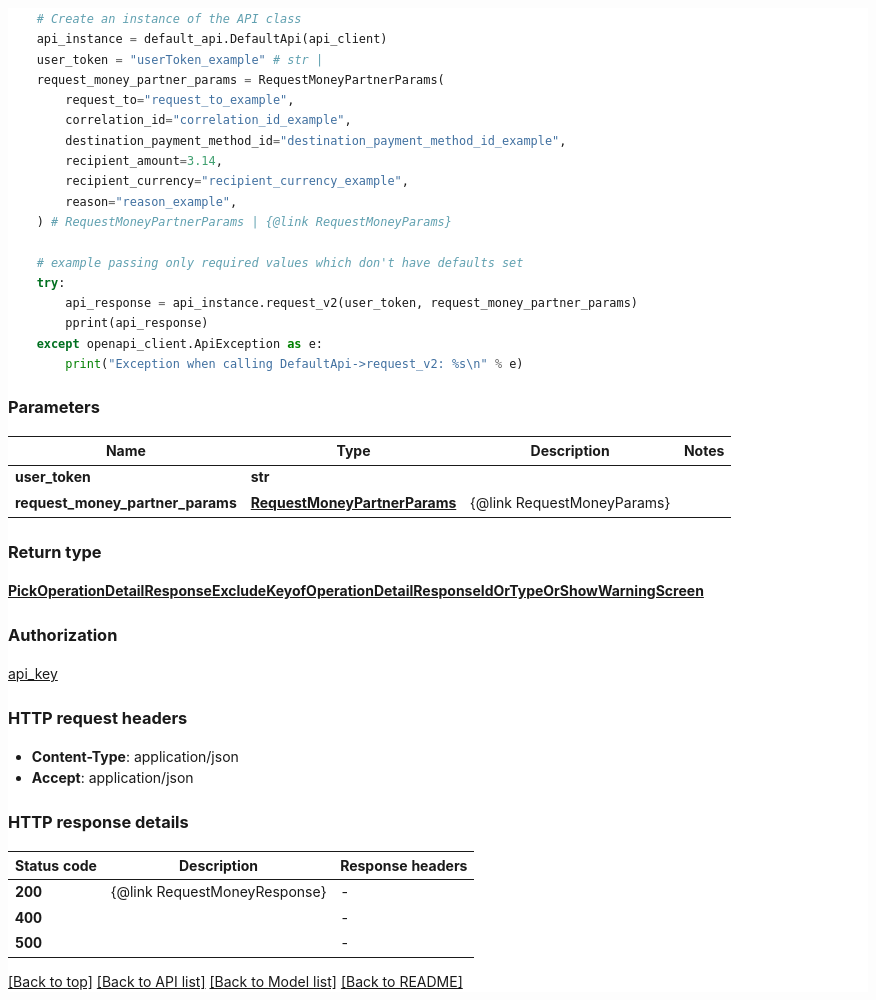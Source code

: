 ```python
    # Create an instance of the API class
    api_instance = default_api.DefaultApi(api_client)
    user_token = "userToken_example" # str | 
    request_money_partner_params = RequestMoneyPartnerParams(
        request_to="request_to_example",
        correlation_id="correlation_id_example",
        destination_payment_method_id="destination_payment_method_id_example",
        recipient_amount=3.14,
        recipient_currency="recipient_currency_example",
        reason="reason_example",
    ) # RequestMoneyPartnerParams | {@link RequestMoneyParams}

    # example passing only required values which don't have defaults set
    try:
        api_response = api_instance.request_v2(user_token, request_money_partner_params)
        pprint(api_response)
    except openapi_client.ApiException as e:
        print("Exception when calling DefaultApi->request_v2: %s\n" % e)
```


### Parameters

Name | Type | Description  | Notes
------------- | ------------- | ------------- | -------------
 **user_token** | **str**|  |
 **request_money_partner_params** | [**RequestMoneyPartnerParams**](RequestMoneyPartnerParams.md)| {@link RequestMoneyParams} |

### Return type

[**PickOperationDetailResponseExcludeKeyofOperationDetailResponseIdOrTypeOrShowWarningScreen**](PickOperationDetailResponseExcludeKeyofOperationDetailResponseIdOrTypeOrShowWarningScreen.md)

### Authorization

[api_key](../README.md#api_key)

### HTTP request headers

 - **Content-Type**: application/json
 - **Accept**: application/json


### HTTP response details

| Status code | Description | Response headers |
|-------------|-------------|------------------|
**200** | {@link RequestMoneyResponse} |  -  |
**400** |  |  -  |
**500** |  |  -  |

[[Back to top]](#) [[Back to API list]](../README.md#documentation-for-api-endpoints) [[Back to Model list]](../README.md#documentation-for-models) [[Back to README]](../README.md)
